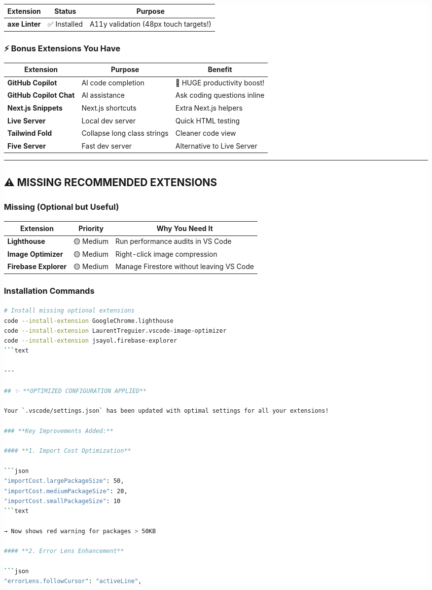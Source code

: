 | Extension | Status | Purpose |
|-----------|--------|---------|
| **axe Linter** | ✅ Installed | A11y validation (48px touch targets!) |

### **⚡ Bonus Extensions You Have**

| Extension | Purpose | Benefit |
|-----------|---------|---------|
| **GitHub Copilot** | AI code completion | 🚀 HUGE productivity boost! |
| **GitHub Copilot Chat** | AI assistance | Ask coding questions inline |
| **Next.js Snippets** | Next.js shortcuts | Extra Next.js helpers |
| **Live Server** | Local dev server | Quick HTML testing |
| **Tailwind Fold** | Collapse long class strings | Cleaner code view |
| **Five Server** | Fast dev server | Alternative to Live Server |

---

## ⚠️ **MISSING RECOMMENDED EXTENSIONS**

### **Missing (Optional but Useful)**

| Extension | Priority | Why You Need It |
|-----------|----------|-----------------|
| **Lighthouse** | 🟡 Medium | Run performance audits in VS Code |
| **Image Optimizer** | 🟡 Medium | Right-click image compression |
| **Firebase Explorer** | 🟡 Medium | Manage Firestore without leaving VS Code |

### **Installation Commands**

```bash
# Install missing optional extensions
code --install-extension GoogleChrome.lighthouse
code --install-extension LaurentTreguier.vscode-image-optimizer
code --install-extension jsayol.firebase-explorer
```text

---

## ✨ **OPTIMIZED CONFIGURATION APPLIED**

Your `.vscode/settings.json` has been updated with optimal settings for all your extensions!

### **Key Improvements Added:**

#### **1. Import Cost Optimization**

```json
"importCost.largePackageSize": 50,
"importCost.mediumPackageSize": 20,
"importCost.smallPackageSize": 10
```text

→ Now shows red warning for packages > 50KB

#### **2. Error Lens Enhancement**

```json
"errorLens.followCursor": "activeLine",
```
